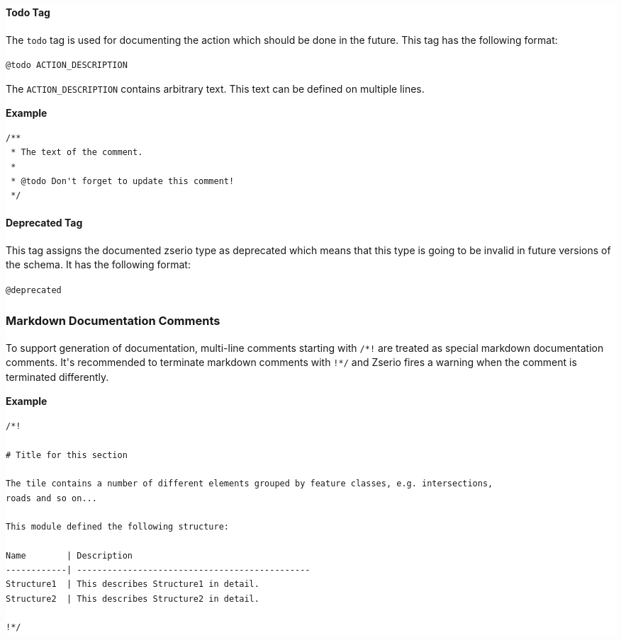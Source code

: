 #### Todo Tag

The `todo` tag is used for documenting the action which should be done in the future. This tag has
the following format:

```
@todo ACTION_DESCRIPTION
```

The `ACTION_DESCRIPTION` contains arbitrary text. This text can be defined on multiple lines.

**Example**

```
/**
 * The text of the comment.
 *
 * @todo Don't forget to update this comment!
 */
```

#### Deprecated Tag

This tag assigns the documented zserio type as deprecated which means that this type is going to be invalid in
future versions of the schema. It has the following format:

```
@deprecated
```

### Markdown Documentation Comments

To support generation of documentation, multi-line comments starting with `/*!` are treated as special
markdown documentation comments. It's recommended to terminate markdown comments with `!*/` and Zserio
fires a warning when the comment is terminated differently.

**Example**

```
/*!

# Title for this section

The tile contains a number of different elements grouped by feature classes, e.g. intersections,
roads and so on...

This module defined the following structure:

Name        | Description
------------| ----------------------------------------------
Structure1  | This describes Structure1 in detail.
Structure2  | This describes Structure2 in detail.

!*/
```
